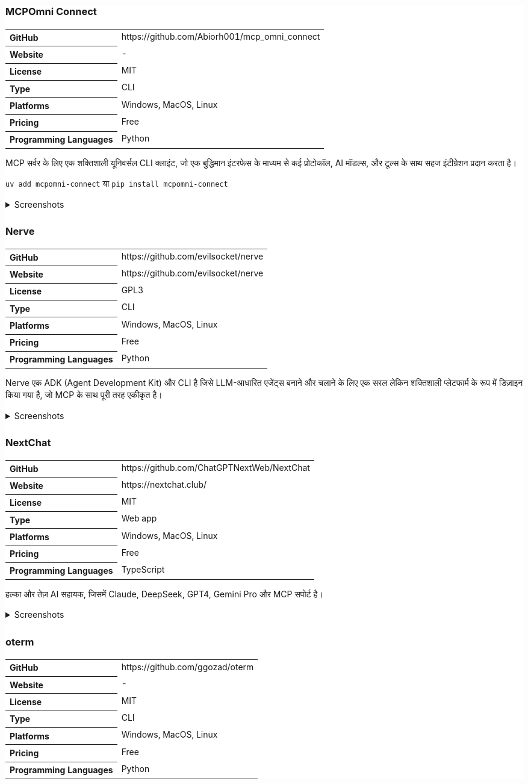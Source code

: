 ### MCPOmni Connect

<table>
<tr><th align="left">GitHub</th><td>https://github.com/Abiorh001/mcp_omni_connect</td></tr>
<tr><th align="left">Website</th><td>-</td></tr>
<tr><th align="left">License</th><td>MIT</td></tr>
<tr><th align="left">Type</th><td>CLI</td></tr>
<tr><th align="left">Platforms</th><td>Windows, MacOS, Linux</td></tr>
<tr><th align="left">Pricing</th><td>Free</td></tr>
<tr><th align="left">Programming Languages</th><td>Python</td></tr>
</table>

MCP सर्वर के लिए एक शक्तिशाली यूनिवर्सल CLI क्लाइंट, जो एक बुद्धिमान इंटरफेस के माध्यम से कई प्रोटोकॉल, AI मॉडल्स, और टूल्स के साथ सहज इंटीग्रेशन प्रदान करता है।

`uv add mcpomni-connect` या `pip install mcpomni-connect`

<details><summary>Screenshots</summary></details>

### Nerve

<table>
<tr><th align="left">GitHub</th><td>https://github.com/evilsocket/nerve</td></tr>
<tr><th align="left">Website</th><td>https://github.com/evilsocket/nerve</td></tr>
<tr><th align="left">License</th><td>GPL3</td></tr>
<tr><th align="left">Type</th><td>CLI</td></tr>
<tr><th align="left">Platforms</th><td>Windows, MacOS, Linux</td></tr>
<tr><th align="left">Pricing</th><td>Free</td></tr>
<tr><th align="left">Programming Languages</th><td>Python</td></tr>
</table>

Nerve एक ADK (Agent Development Kit) और CLI है जिसे LLM-आधारित एजेंट्स बनाने और चलाने के लिए एक सरल लेकिन शक्तिशाली प्लेटफार्म के रूप में डिज़ाइन किया गया है, जो MCP के साथ पूरी तरह एकीकृत है।

<details><summary>Screenshots</summary></details>

### NextChat

<table>
<tr><th align="left">GitHub</th><td>https://github.com/ChatGPTNextWeb/NextChat</td></tr>
<tr><th align="left">Website</th><td>https://nextchat.club/</td></tr>
<tr><th align="left">License</th><td>MIT</td></tr>
<tr><th align="left">Type</th><td>Web app</td></tr>
<tr><th align="left">Platforms</th><td>Windows, MacOS, Linux</td></tr>
<tr><th align="left">Pricing</th><td>Free</td></tr>
<tr><th align="left">Programming Languages</th><td>TypeScript</td></tr>
</table>

हल्का और तेज़ AI सहायक, जिसमें Claude, DeepSeek, GPT4, Gemini Pro और MCP सपोर्ट है।

<details><summary>Screenshots</summary></details>

### oterm

<table>
<tr><th align="left">GitHub</th><td>https://github.com/ggozad/oterm</td></tr>
<tr><th align="left">Website</th><td>-</td></tr>
<tr><th align="left">License</th><td>MIT</td></tr>
<tr><th align="left">Type</th><td>CLI</td></tr>
<tr><th align="left">Platforms</th><td>Windows, MacOS, Linux</td></tr>
<tr><th align="left">Pricing</th><td>Free</td></tr>
<tr><th align="left">Programming Languages</th><td>Python</td></tr>
</table>
